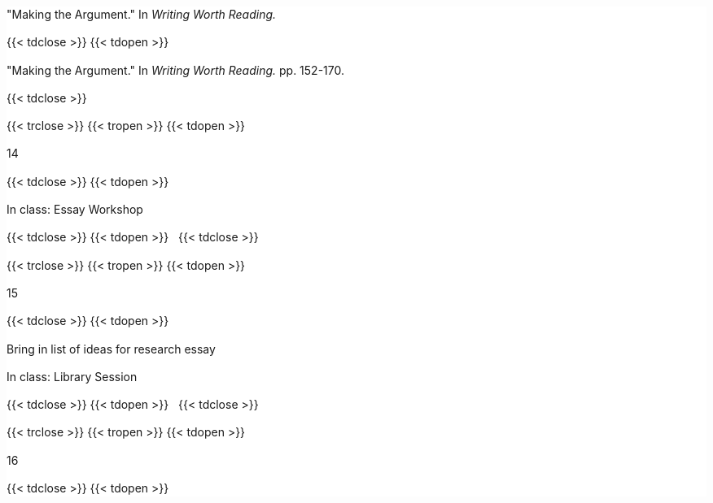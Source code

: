 
"Making the Argument." In _Writing Worth Reading._


{{< tdclose >}}
{{< tdopen >}}


"Making the Argument." In _Writing Worth Reading._ pp. 152-170.


{{< tdclose >}}

{{< trclose >}}
{{< tropen >}}
{{< tdopen >}}


14


{{< tdclose >}}
{{< tdopen >}}


In class: Essay Workshop


{{< tdclose >}}
{{< tdopen >}}
 
{{< tdclose >}}

{{< trclose >}}
{{< tropen >}}
{{< tdopen >}}


15


{{< tdclose >}}
{{< tdopen >}}


Bring in list of ideas for research essay

In class: Library Session


{{< tdclose >}}
{{< tdopen >}}
 
{{< tdclose >}}

{{< trclose >}}
{{< tropen >}}
{{< tdopen >}}


16


{{< tdclose >}}
{{< tdopen >}}
